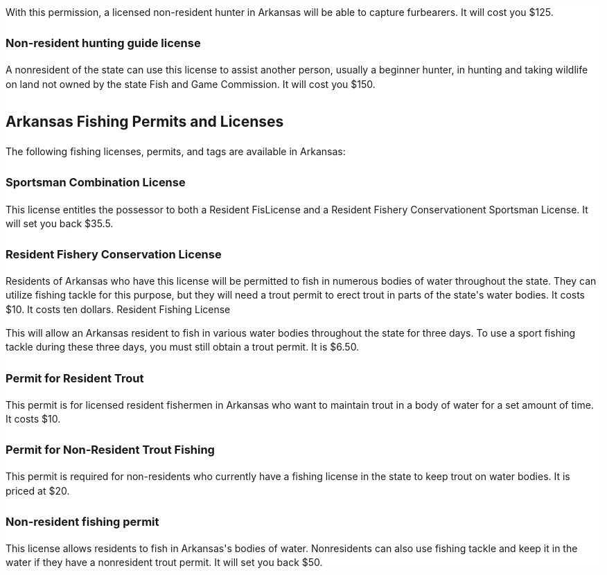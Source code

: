 
With this permission, a licensed non-resident hunter in Arkansas will be able to capture furbearers. It will cost you $125.


### Non-resident hunting guide license


A nonresident of the state can use this license to assist another person, usually a beginner hunter, in hunting and taking wildlife on land not owned by the state Fish and Game Commission. It will cost you $150.


Arkansas Fishing Permits and Licenses
-------------------------------------


The following fishing licenses, permits, and tags are available in Arkansas:


### Sportsman Combination License


This license entitles the possessor to both a Resident FisLicense and a Resident Fishery Conservationent Sportsman License. It will set you back $35.5.


### Resident Fishery Conservation License


Residents of Arkansas who have this license will be permitted to fish in numerous bodies of water throughout the state. They can utilize fishing tackle for this purpose, but they will need a trout permit to erect trout in parts of the state's water bodies. It costs $10. It costs ten dollars. Resident Fishing License


This will allow an Arkansas resident to fish in various water bodies throughout the state for three days. To use a sport fishing tackle during these three days, you must still obtain a trout permit. It is $6.50.


### Permit for Resident Trout


This permit is for licensed resident fishermen in Arkansas who want to maintain trout in a body of water for a set amount of time. It costs $10.


### Permit for Non-Resident Trout Fishing


This permit is required for non-residents who currently have a fishing license in the state to keep trout on water bodies. It is priced at $20.


### Non-resident fishing permit


This license allows residents to fish in Arkansas's bodies of water. Nonresidents can also use fishing tackle and keep it in the water if they have a nonresident trout permit. It will set you back $50.
